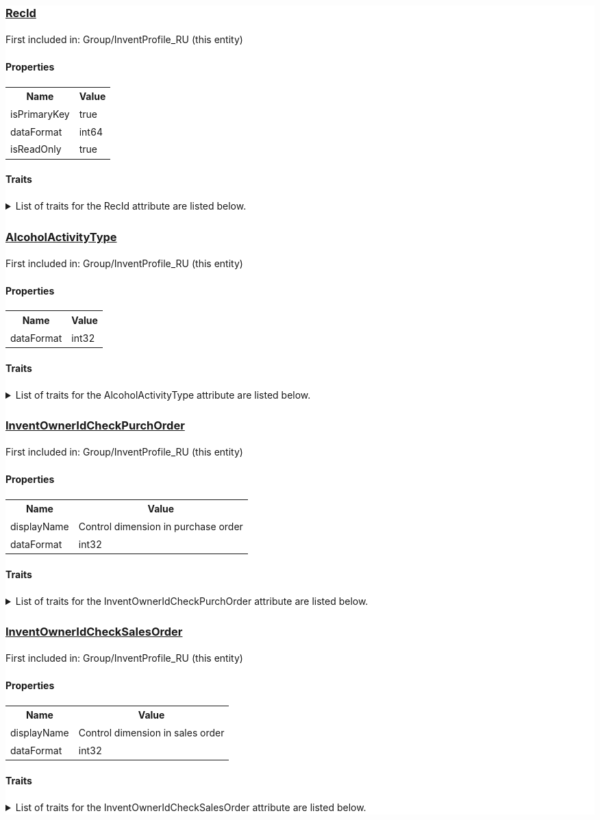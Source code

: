 ### <a href=#RecId name="RecId">RecId</a>

First included in: Group/InventProfile_RU (this entity)  

#### Properties

<table><tr><th>Name</th><th>Value</th></tr><tr><td>isPrimaryKey</td><td>true</td></tr><tr><td>dataFormat</td><td>int64</td></tr><tr><td>isReadOnly</td><td>true</td></tr></table>

#### Traits

<details><summary>List of traits for the RecId attribute are listed below.</summary></details>

### <a href=#AlcoholActivityType name="AlcoholActivityType">AlcoholActivityType</a>

First included in: Group/InventProfile_RU (this entity)  

#### Properties

<table><tr><th>Name</th><th>Value</th></tr><tr><td>dataFormat</td><td>int32</td></tr></table>

#### Traits

<details><summary>List of traits for the AlcoholActivityType attribute are listed below.</summary></details>

### <a href=#InventOwnerIdCheckPurchOrder name="InventOwnerIdCheckPurchOrder">InventOwnerIdCheckPurchOrder</a>

First included in: Group/InventProfile_RU (this entity)  

#### Properties

<table><tr><th>Name</th><th>Value</th></tr><tr><td>displayName</td><td>Control dimension in purchase order</td></tr><tr><td>dataFormat</td><td>int32</td></tr></table>

#### Traits

<details><summary>List of traits for the InventOwnerIdCheckPurchOrder attribute are listed below.</summary></details>

### <a href=#InventOwnerIdCheckSalesOrder name="InventOwnerIdCheckSalesOrder">InventOwnerIdCheckSalesOrder</a>

First included in: Group/InventProfile_RU (this entity)  

#### Properties

<table><tr><th>Name</th><th>Value</th></tr><tr><td>displayName</td><td>Control dimension in sales order</td></tr><tr><td>dataFormat</td><td>int32</td></tr></table>

#### Traits

<details><summary>List of traits for the InventOwnerIdCheckSalesOrder attribute are listed below.</summary></details>
